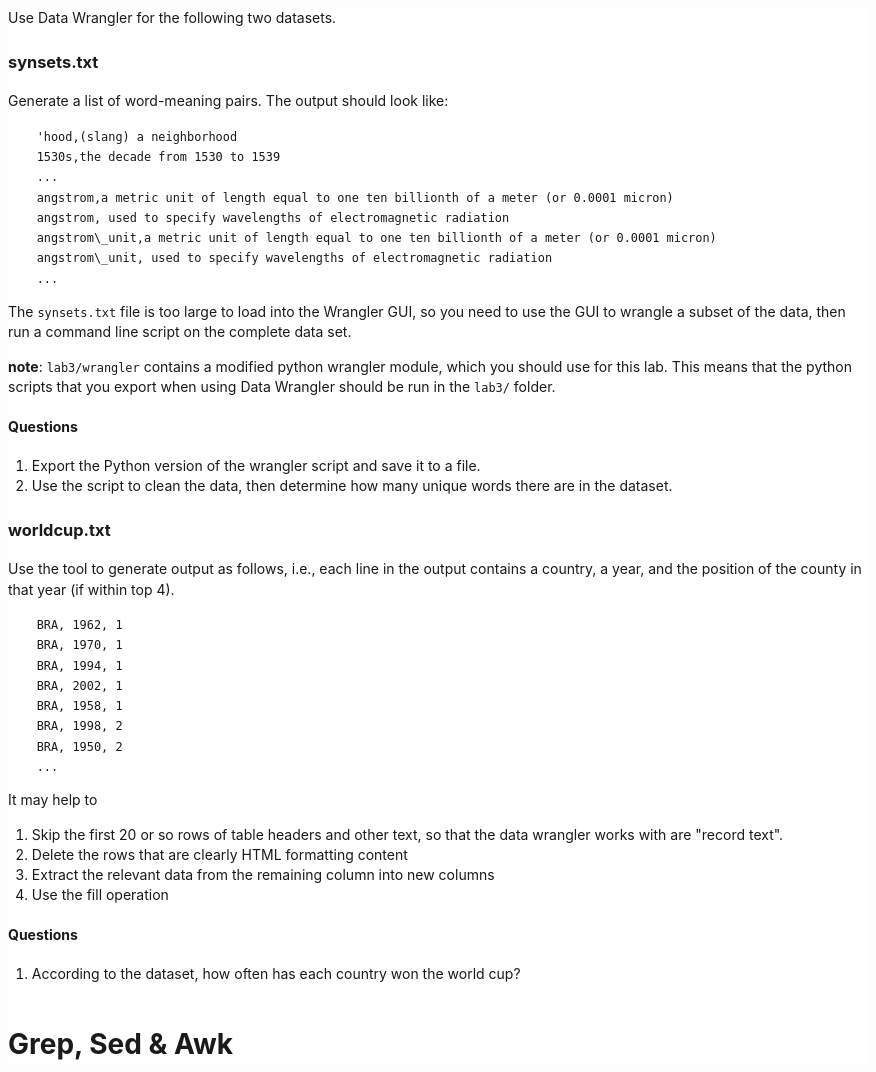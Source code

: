 Use Data Wrangler for the following two datasets.  

### synsets.txt

Generate a list of word-meaning pairs. The output should look like:

        'hood,(slang) a neighborhood
        1530s,the decade from 1530 to 1539
        ...
        angstrom,a metric unit of length equal to one ten billionth of a meter (or 0.0001 micron)
        angstrom, used to specify wavelengths of electromagnetic radiation
        angstrom\_unit,a metric unit of length equal to one ten billionth of a meter (or 0.0001 micron)
        angstrom\_unit, used to specify wavelengths of electromagnetic radiation
        ...

The `synsets.txt` file is too large to load into the Wrangler GUI, so you need to use the GUI to wrangle a subset of the data, then run a command line script on the complete data set.

**note**: `lab3/wrangler` contains a modified python wrangler module, which you should use for this lab.  This means that the python scripts that you export when using Data Wrangler should be run in the `lab3/` folder.


#### Questions

1. Export the Python version of the wrangler script and save it to a file.  
1. Use the script to clean the data, then determine how many unique words there are in the dataset.

### worldcup.txt

Use the tool to generate output as follows, i.e., each line in the output contains a country, a year, and the position of the county in that year (if within top 4).

        BRA, 1962, 1
        BRA, 1970, 1
        BRA, 1994, 1
        BRA, 2002, 1
        BRA, 1958, 1
        BRA, 1998, 2
        BRA, 1950, 2
        ...

It may help to 

1. Skip the first 20 or so rows of table headers and other text, so that the data wrangler works with are "record text".  
2. Delete the rows that are clearly HTML formatting content
3. Extract the relevant data from the remaining column into new columns
4. Use the fill operation

#### Questions

1. According to the dataset, how often has each country won the world cup?



# Grep, Sed & Awk
